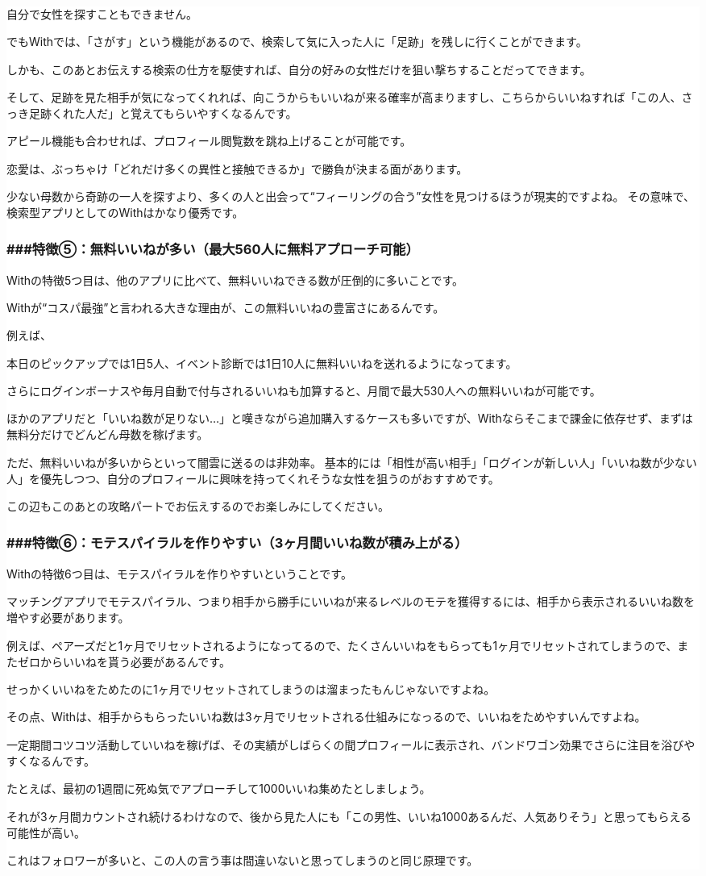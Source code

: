 自分で女性を探すこともできません。


でもWithでは、「さがす」という機能があるので、検索して気に入った人に「足跡」を残しに行くことができます。

しかも、このあとお伝えする検索の仕方を駆使すれば、自分の好みの女性だけを狙い撃ちすることだってできます。

そして、足跡を見た相手が気になってくれれば、向こうからもいいねが来る確率が高まりますし、こちらからいいねすれば「この人、さっき足跡くれた人だ」と覚えてもらいやすくなるんです。


アピール機能も合わせれば、プロフィール閲覧数を跳ね上げることが可能です。


恋愛は、ぶっちゃけ「どれだけ多くの異性と接触できるか」で勝負が決まる面があります。

少ない母数から奇跡の一人を探すより、多くの人と出会って“フィーリングの合う”女性を見つけるほうが現実的ですよね。
その意味で、検索型アプリとしてのWithはかなり優秀です。


### ###特徴⑤：無料いいねが多い（最大560人に無料アプローチ可能）

Withの特徴5つ目は、他のアプリに比べて、無料いいねできる数が圧倒的に多いことです。

Withが“コスパ最強”と言われる大きな理由が、この無料いいねの豊富さにあるんです。


例えば、

本日のピックアップでは1日5人、イベント診断では1日10人に無料いいねを送れるようになってます。

さらにログインボーナスや毎月自動で付与されるいいねも加算すると、月間で最大530人への無料いいねが可能です。


ほかのアプリだと「いいね数が足りない…」と嘆きながら追加購入するケースも多いですが、Withならそこまで課金に依存せず、まずは無料分だけでどんどん母数を稼げます。


ただ、無料いいねが多いからといって闇雲に送るのは非効率。
 基本的には「相性が高い相手」「ログインが新しい人」「いいね数が少ない人」を優先しつつ、自分のプロフィールに興味を持ってくれそうな女性を狙うのがおすすめです。

この辺もこのあとの攻略パートでお伝えするのでお楽しみにしてください。


### ###特徴⑥：モテスパイラルを作りやすい（3ヶ月間いいね数が積み上がる）

Withの特徴6つ目は、モテスパイラルを作りやすいということです。

マッチングアプリでモテスパイラル、つまり相手から勝手にいいねが来るレベルのモテを獲得するには、相手から表示されるいいね数を増やす必要があります。


例えば、ペアーズだと1ヶ月でリセットされるようになってるので、たくさんいいねをもらっても1ヶ月でリセットされてしまうので、またゼロからいいねを貰う必要があるんです。

せっかくいいねをためたのに1ヶ月でリセットされてしまうのは溜まったもんじゃないですよね。


その点、Withは、相手からもらったいいね数は3ヶ月でリセットされる仕組みになっるので、いいねをためやすいんですよね。


一定期間コツコツ活動していいねを稼げば、その実績がしばらくの間プロフィールに表示され、バンドワゴン効果でさらに注目を浴びやすくなるんです。


たとえば、最初の1週間に死ぬ気でアプローチして1000いいね集めたとしましょう。

それが3ヶ月間カウントされ続けるわけなので、後から見た人にも「この男性、いいね1000あるんだ、人気ありそう」と思ってもらえる可能性が高い。

これはフォロワーが多いと、この人の言う事は間違いないと思ってしまうのと同じ原理です。

